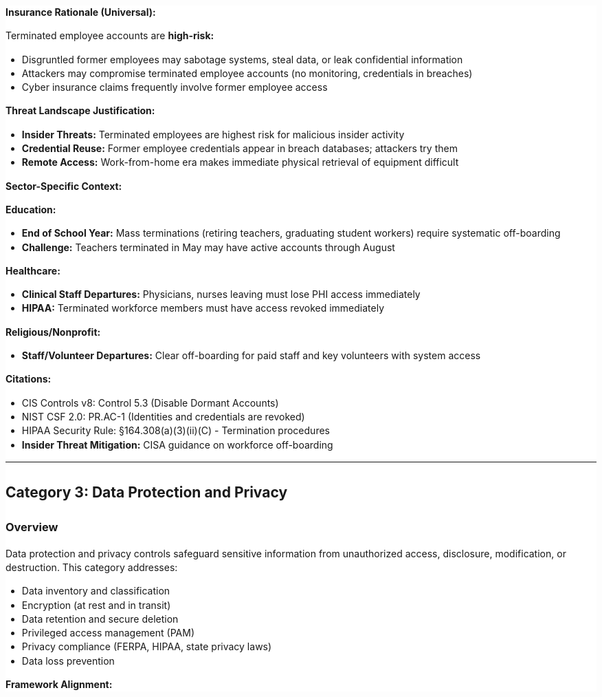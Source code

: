 **Insurance Rationale (Universal):**

Terminated employee accounts are **high-risk:**

- Disgruntled former employees may sabotage systems, steal data, or leak confidential information
- Attackers may compromise terminated employee accounts (no monitoring, credentials in breaches)
- Cyber insurance claims frequently involve former employee access

**Threat Landscape Justification:**

- **Insider Threats:** Terminated employees are highest risk for malicious insider activity
- **Credential Reuse:** Former employee credentials appear in breach databases; attackers try them
- **Remote Access:** Work-from-home era makes immediate physical retrieval of equipment difficult

**Sector-Specific Context:**

**Education:**

- **End of School Year:** Mass terminations (retiring teachers, graduating student workers) require systematic off-boarding
- **Challenge:** Teachers terminated in May may have active accounts through August

**Healthcare:**

- **Clinical Staff Departures:** Physicians, nurses leaving must lose PHI access immediately
- **HIPAA:** Terminated workforce members must have access revoked immediately

**Religious/Nonprofit:**

- **Staff/Volunteer Departures:** Clear off-boarding for paid staff and key volunteers with system access

**Citations:**

- CIS Controls v8: Control 5.3 (Disable Dormant Accounts)
- NIST CSF 2.0: PR.AC-1 (Identities and credentials are revoked)
- HIPAA Security Rule: §164.308(a)(3)(ii)(C) - Termination procedures
- **Insider Threat Mitigation:** CISA guidance on workforce off-boarding

---


<a name="category-3"></a>
## Category 3: Data Protection and Privacy

### Overview

Data protection and privacy controls safeguard sensitive information from unauthorized access, disclosure, modification, or destruction. This category addresses:

- Data inventory and classification
- Encryption (at rest and in transit)
- Data retention and secure deletion
- Privileged access management (PAM)
- Privacy compliance (FERPA, HIPAA, state privacy laws)
- Data loss prevention

**Framework Alignment:**
